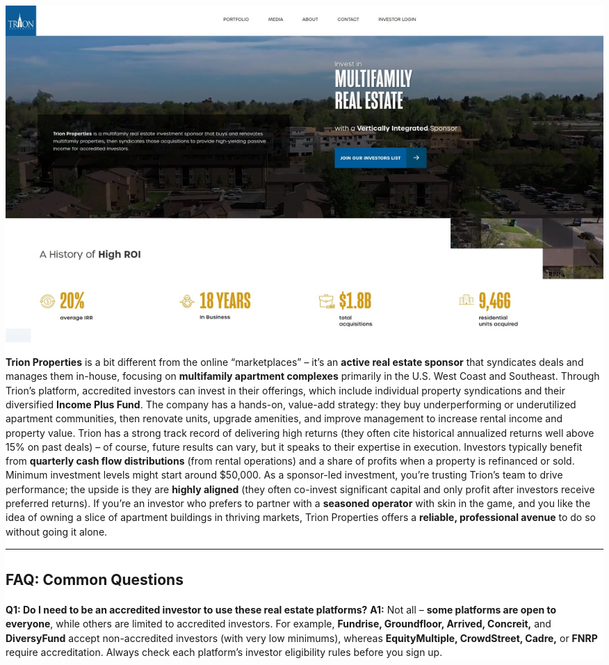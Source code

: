 ![Trion Properties Screenshot](image/trionproperties.webp)


**Trion Properties** is a bit different from the online “marketplaces” – it’s an **active real estate sponsor** that syndicates deals and manages them in-house, focusing on **multifamily apartment complexes** primarily in the U.S. West Coast and Southeast. Through Trion’s platform, accredited investors can invest in their offerings, which include individual property syndications and their diversified **Income Plus Fund**. The company has a hands-on, value-add strategy: they buy underperforming or underutilized apartment communities, then renovate units, upgrade amenities, and improve management to increase rental income and property value. Trion has a strong track record of delivering high returns (they often cite historical annualized returns well above 15% on past deals) – of course, future results can vary, but it speaks to their expertise in execution. Investors typically benefit from **quarterly cash flow distributions** (from rental operations) and a share of profits when a property is refinanced or sold. Minimum investment levels might start around $50,000. As a sponsor-led investment, you’re trusting Trion’s team to drive performance; the upside is they are **highly aligned** (they often co-invest significant capital and only profit after investors receive preferred returns). If you’re an investor who prefers to partner with a **seasoned operator** with skin in the game, and you like the idea of owning a slice of apartment buildings in thriving markets, Trion Properties offers a **reliable, professional avenue** to do so without going it alone.

---

## **FAQ: Common Questions**

**Q1: Do I need to be an accredited investor to use these real estate platforms?**
**A1:** Not all – **some platforms are open to everyone**, while others are limited to accredited investors. For example, **Fundrise, Groundfloor, Arrived, Concreit,** and **DiversyFund** accept non-accredited investors (with very low minimums), whereas **EquityMultiple, CrowdStreet, Cadre,** or **FNRP** require accreditation. Always check each platform’s investor eligibility rules before you sign up.
